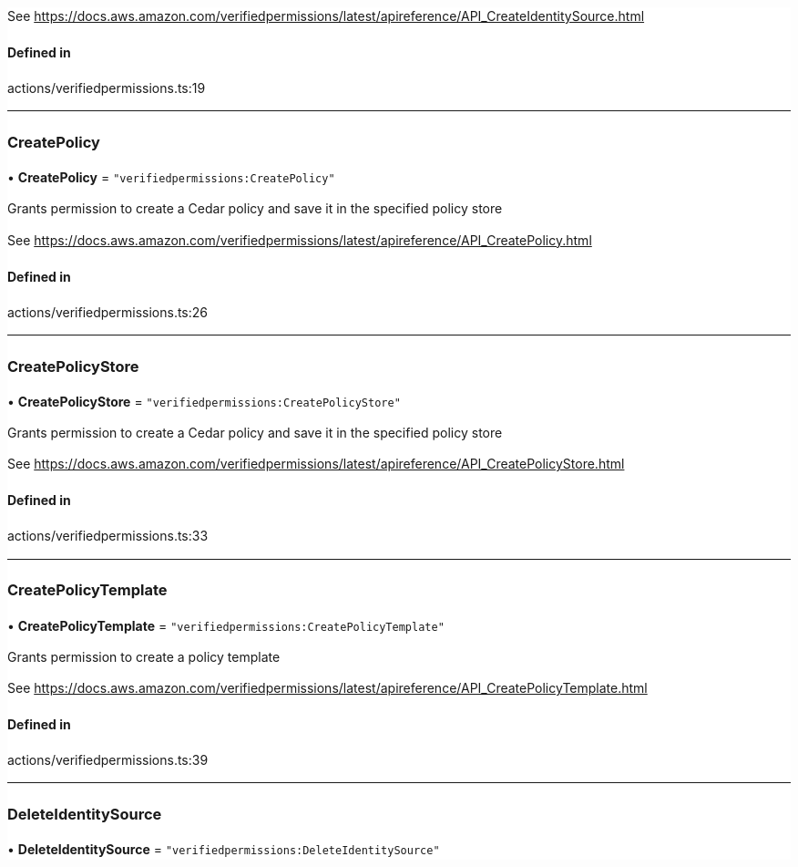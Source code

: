 See https://docs.aws.amazon.com/verifiedpermissions/latest/apireference/API_CreateIdentitySource.html

#### Defined in

actions/verifiedpermissions.ts:19

___

### CreatePolicy

• **CreatePolicy** = ``"verifiedpermissions:CreatePolicy"``

Grants permission to create a Cedar policy and save it in the specified policy
store

See https://docs.aws.amazon.com/verifiedpermissions/latest/apireference/API_CreatePolicy.html

#### Defined in

actions/verifiedpermissions.ts:26

___

### CreatePolicyStore

• **CreatePolicyStore** = ``"verifiedpermissions:CreatePolicyStore"``

Grants permission to create a Cedar policy and save it in the specified policy
store

See https://docs.aws.amazon.com/verifiedpermissions/latest/apireference/API_CreatePolicyStore.html

#### Defined in

actions/verifiedpermissions.ts:33

___

### CreatePolicyTemplate

• **CreatePolicyTemplate** = ``"verifiedpermissions:CreatePolicyTemplate"``

Grants permission to create a policy template

See https://docs.aws.amazon.com/verifiedpermissions/latest/apireference/API_CreatePolicyTemplate.html

#### Defined in

actions/verifiedpermissions.ts:39

___

### DeleteIdentitySource

• **DeleteIdentitySource** = ``"verifiedpermissions:DeleteIdentitySource"``
